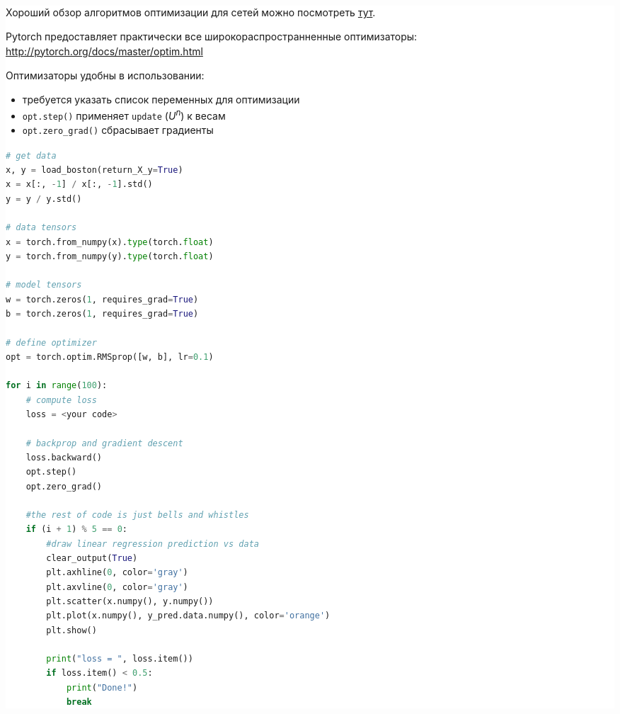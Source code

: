 Хороший обзор алгоритмов оптимизации для сетей можно посмотреть [тут](http://ruder.io/optimizing-gradient-descent/).



Pytorch предоставляет практически все широкораспространненные оптимизаторы:    
http://pytorch.org/docs/master/optim.html


Оптимизаторы удобны в использовании:

- требуется указать список переменных для оптимизации
- `opt.step()` применяет `update` ($U^{n}$) к весам
- `opt.zero_grad()` сбрасывает градиенты



```python id="crmZenu4Y8yF"
# get data
x, y = load_boston(return_X_y=True)
x = x[:, -1] / x[:, -1].std()
y = y / y.std()

# data tensors
x = torch.from_numpy(x).type(torch.float)
y = torch.from_numpy(y).type(torch.float)

# model tensors
w = torch.zeros(1, requires_grad=True)
b = torch.zeros(1, requires_grad=True)

# define optimizer
opt = torch.optim.RMSprop([w, b], lr=0.1)

for i in range(100):
    # compute loss
    loss = <your code>
    
    # backprop and gradient descent
    loss.backward()
    opt.step()
    opt.zero_grad()
    
    #the rest of code is just bells and whistles
    if (i + 1) % 5 == 0:
        #draw linear regression prediction vs data
        clear_output(True)
        plt.axhline(0, color='gray')
        plt.axvline(0, color='gray')
        plt.scatter(x.numpy(), y.numpy())
        plt.plot(x.numpy(), y_pred.data.numpy(), color='orange')
        plt.show()

        print("loss = ", loss.item())
        if loss.item() < 0.5:
            print("Done!")
            break
```
